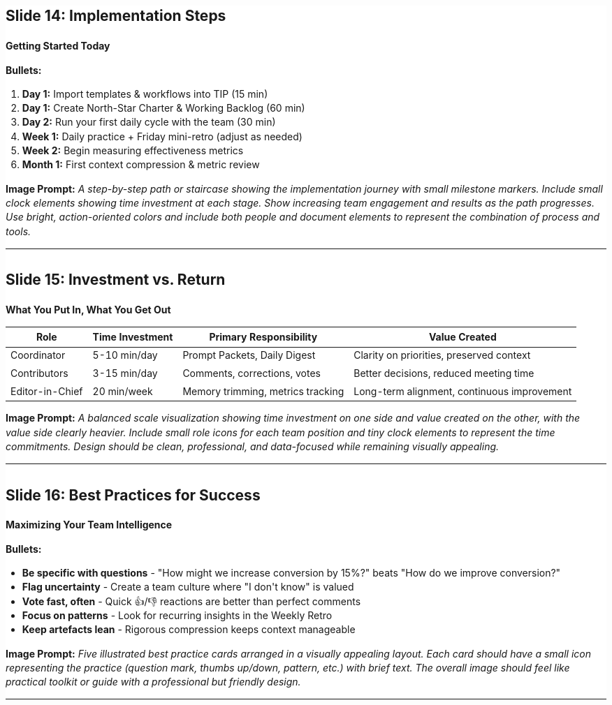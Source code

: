 
## Slide 14: Implementation Steps

**Getting Started Today**

**Bullets:**
1. **Day 1:** Import templates & workflows into TIP (15 min)
2. **Day 1:** Create North-Star Charter & Working Backlog (60 min)
3. **Day 2:** Run your first daily cycle with the team (30 min)
4. **Week 1:** Daily practice + Friday mini-retro (adjust as needed)
5. **Week 2:** Begin measuring effectiveness metrics
6. **Month 1:** First context compression & metric review

**Image Prompt:**
*A step-by-step path or staircase showing the implementation journey with small milestone markers. Include small clock elements showing time investment at each stage. Show increasing team engagement and results as the path progresses. Use bright, action-oriented colors and include both people and document elements to represent the combination of process and tools.*

---

## Slide 15: Investment vs. Return

**What You Put In, What You Get Out**

| Role | Time Investment | Primary Responsibility | Value Created |
|------|----------------|------------------------|---------------|
| Coordinator | 5-10 min/day | Prompt Packets, Daily Digest | Clarity on priorities, preserved context |
| Contributors | 3-15 min/day | Comments, corrections, votes | Better decisions, reduced meeting time |
| Editor-in-Chief | 20 min/week | Memory trimming, metrics tracking | Long-term alignment, continuous improvement |

**Image Prompt:**
*A balanced scale visualization showing time investment on one side and value created on the other, with the value side clearly heavier. Include small role icons for each team position and tiny clock elements to represent the time commitments. Design should be clean, professional, and data-focused while remaining visually appealing.*

---

## Slide 16: Best Practices for Success

**Maximizing Your Team Intelligence**

**Bullets:**
* **Be specific with questions** - "How might we increase conversion by 15%?" beats "How do we improve conversion?"
* **Flag uncertainty** - Create a team culture where "I don't know" is valued
* **Vote fast, often** - Quick 👍/👎 reactions are better than perfect comments
* **Focus on patterns** - Look for recurring insights in the Weekly Retro
* **Keep artefacts lean** - Rigorous compression keeps context manageable

**Image Prompt:**
*Five illustrated best practice cards arranged in a visually appealing layout. Each card should have a small icon representing the practice (question mark, thumbs up/down, pattern, etc.) with brief text. The overall image should feel like practical toolkit or guide with a professional but friendly design.*

---